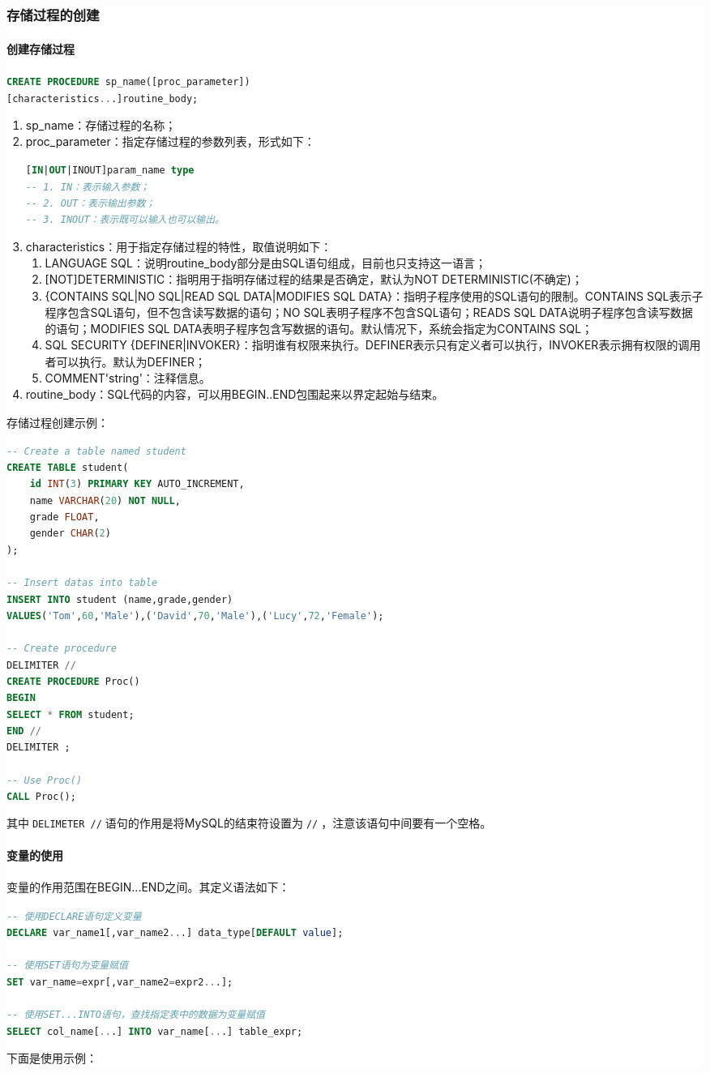 ### 存储过程的创建
#### 创建存储过程
```sql
CREATE PROCEDURE sp_name([proc_parameter])
[characteristics...]routine_body;
```
1. sp_name：存储过程的名称；
2. proc_parameter：指定存储过程的参数列表，形式如下：
    ```sql
    [IN|OUT|INOUT]param_name type
    -- 1. IN：表示输入参数；
    -- 2. OUT：表示输出参数；
    -- 3. INOUT：表示既可以输入也可以输出。
    ```
3. characteristics：用于指定存储过程的特性，取值说明如下：
    1. LANGUAGE SQL：说明routine_body部分是由SQL语句组成，目前也只支持这一语言；
    2. [NOT]DETERMINISTIC：指明用于指明存储过程的结果是否确定，默认为NOT DETERMINISTIC(不确定)；    
    3. {CONTAINS SQL|NO SQL|READ SQL DATA|MODIFIES SQL DATA}：指明子程序使用的SQL语句的限制。CONTAINS SQL表示子程序包含SQL语句，但不包含读写数据的语句；NO SQL表明子程序不包含SQL语句；READS SQL DATA说明子程序包含读写数据的语句；MODIFIES SQL DATA表明子程序包含写数据的语句。默认情况下，系统会指定为CONTAINS SQL；
    4. SQL SECURITY {DEFINER|INVOKER}：指明谁有权限来执行。DEFINER表示只有定义者可以执行，INVOKER表示拥有权限的调用者可以执行。默认为DEFINER；
    5. COMMENT'string'：注释信息。
4. routine_body：SQL代码的内容，可以用BEGIN..END包围起来以界定起始与结束。

存储过程创建示例：
```sql
-- Create a table named student
CREATE TABLE student(
    id INT(3) PRIMARY KEY AUTO_INCREMENT,
    name VARCHAR(20) NOT NULL,
    grade FLOAT,
    gender CHAR(2)
);

-- Insert datas into table
INSERT INTO student (name,grade,gender)
VALUES('Tom',60,'Male'),('David',70,'Male'),('Lucy',72,'Female');

-- Create procedure
DELIMITER //
CREATE PROCEDURE Proc()
BEGIN
SELECT * FROM student;
END //
DELIMITER ;

-- Use Proc()
CALL Proc();
```
其中 `DELIMETER //` 语句的作用是将MySQL的结束符设置为 `//` ，注意该语句中间要有一个空格。

#### 变量的使用
变量的作用范围在BEGIN...END之间。其定义语法如下：
```sql
-- 使用DECLARE语句定义变量
DECLARE var_name1[,var_name2...] data_type[DEFAULT value];

-- 使用SET语句为变量赋值
SET var_name=expr[,var_name2=expr2...];

-- 使用SET...INTO语句，查找指定表中的数据为变量赋值
SELECT col_name[...] INTO var_name[...] table_expr;
```
下面是使用示例：